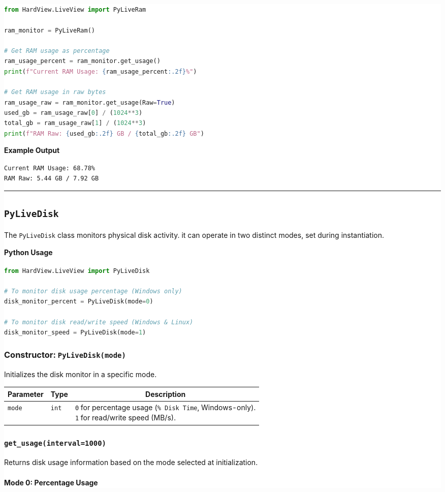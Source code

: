 ```python
from HardView.LiveView import PyLiveRam

ram_monitor = PyLiveRam()

# Get RAM usage as percentage
ram_usage_percent = ram_monitor.get_usage()
print(f"Current RAM Usage: {ram_usage_percent:.2f}%")

# Get RAM usage in raw bytes
ram_usage_raw = ram_monitor.get_usage(Raw=True)
used_gb = ram_usage_raw[0] / (1024**3)
total_gb = ram_usage_raw[1] / (1024**3)
print(f"RAM Raw: {used_gb:.2f} GB / {total_gb:.2f} GB")
```

**Example Output**

```
Current RAM Usage: 68.78%
RAM Raw: 5.44 GB / 7.92 GB
```

---

## `PyLiveDisk`

The `PyLiveDisk` class monitors physical disk activity. it can operate in two distinct modes, set during instantiation.

**Python Usage**

```python
from HardView.LiveView import PyLiveDisk

# To monitor disk usage percentage (Windows only)
disk_monitor_percent = PyLiveDisk(mode=0)

# To monitor disk read/write speed (Windows & Linux)
disk_monitor_speed = PyLiveDisk(mode=1)
```

### Constructor: `PyLiveDisk(mode)`

Initializes the disk monitor in a specific mode.

| Parameter | Type  | Description                                                                                             |
|-----------|-------|---------------------------------------------------------------------------------------------------------|
| `mode`    | `int` | `0` for percentage usage (`% Disk Time`, Windows-only).<br>`1` for read/write speed (MB/s).                           |

### `get_usage(interval=1000)`

Returns disk usage information based on the mode selected at initialization.

#### Mode 0: Percentage Usage
